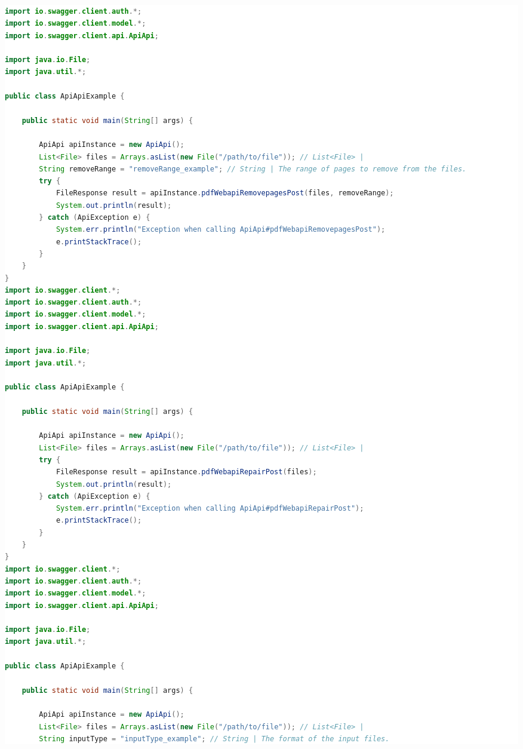 ```java
import io.swagger.client.auth.*;
import io.swagger.client.model.*;
import io.swagger.client.api.ApiApi;

import java.io.File;
import java.util.*;

public class ApiApiExample {

    public static void main(String[] args) {
        
        ApiApi apiInstance = new ApiApi();
        List<File> files = Arrays.asList(new File("/path/to/file")); // List<File> | 
        String removeRange = "removeRange_example"; // String | The range of pages to remove from the files.
        try {
            FileResponse result = apiInstance.pdfWebapiRemovepagesPost(files, removeRange);
            System.out.println(result);
        } catch (ApiException e) {
            System.err.println("Exception when calling ApiApi#pdfWebapiRemovepagesPost");
            e.printStackTrace();
        }
    }
}
import io.swagger.client.*;
import io.swagger.client.auth.*;
import io.swagger.client.model.*;
import io.swagger.client.api.ApiApi;

import java.io.File;
import java.util.*;

public class ApiApiExample {

    public static void main(String[] args) {
        
        ApiApi apiInstance = new ApiApi();
        List<File> files = Arrays.asList(new File("/path/to/file")); // List<File> | 
        try {
            FileResponse result = apiInstance.pdfWebapiRepairPost(files);
            System.out.println(result);
        } catch (ApiException e) {
            System.err.println("Exception when calling ApiApi#pdfWebapiRepairPost");
            e.printStackTrace();
        }
    }
}
import io.swagger.client.*;
import io.swagger.client.auth.*;
import io.swagger.client.model.*;
import io.swagger.client.api.ApiApi;

import java.io.File;
import java.util.*;

public class ApiApiExample {

    public static void main(String[] args) {
        
        ApiApi apiInstance = new ApiApi();
        List<File> files = Arrays.asList(new File("/path/to/file")); // List<File> | 
        String inputType = "inputType_example"; // String | The format of the input files.
```